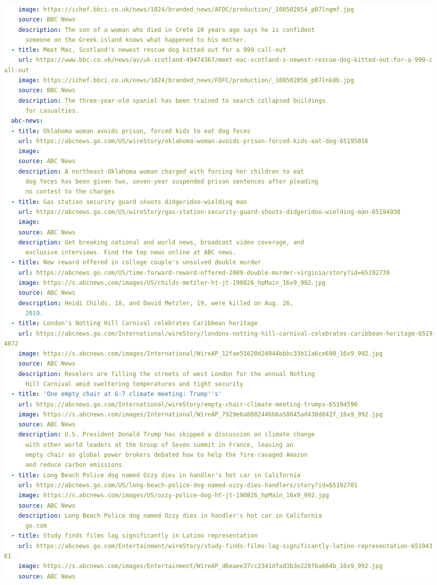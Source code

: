 ```yaml
    image: https://ichef.bbci.co.uk/news/1024/branded_news/AFDC/production/_108502054_p07lngmf.jpg
    source: BBC News
    description: The son of a woman who died in Crete 10 years ago says he is confident
      someone on the Greek island knows what happened to his mother.
  - title: Meet Mac, Scotland's newest rescue dog kitted out for a 999 call-out
    url: https://www.bbc.co.uk/news/av/uk-scotland-49474367/meet-mac-scotland-s-newest-rescue-dog-kitted-out-for-a-999-call-out
    image: https://ichef.bbci.co.uk/news/1024/branded_news/FDFC/production/_108502056_p07lnk8b.jpg
    source: BBC News
    description: The three-year-old spaniel has been trained to search collapsed buildings
      for casualties.
  abc-news:
  - title: Oklahoma woman avoids prison, forced kids to eat dog feces
    url: https://abcnews.go.com/US/wireStory/oklahoma-woman-avoids-prison-forced-kids-eat-dog-65195016
    image: 
    source: ABC News
    description: A northeast Oklahoma woman charged with forcing her children to eat
      dog feces has been given two, seven-year suspended prison sentences after pleading
      no contest to the charges
  - title: Gas station security guard shoots didgeridoo-wielding man
    url: https://abcnews.go.com/US/wireStory/gas-station-security-guard-shoots-didgeridoo-wielding-man-65194938
    image: 
    source: ABC News
    description: Get breaking national and world news, broadcast video coverage, and
      exclusive interviews. Find the top news online at ABC news.
  - title: New reward offered in college couple's unsolved double murder
    url: https://abcnews.go.com/US/time-forward-reward-offered-2009-double-murder-virginia/story?id=65192739
    image: https://s.abcnews.com/images/US/childs-metzler-ht-jt-190826_hpMain_16x9_992.jpg
    source: ABC News
    description: Heidi Childs, 18, and David Metzler, 19, were killed on Aug. 26,
      2019.
  - title: London's Notting Hill Carnival celebrates Caribbean heritage
    url: https://abcnews.go.com/International/wireStory/londons-notting-hill-carnival-celebrates-caribbean-heritage-65194872
    image: https://s.abcnews.com/images/International/WireAP_12fae51620d24944bbbc33b11a6ce690_16x9_992.jpg
    source: ABC News
    description: Revelers are filling the streets of west London for the annual Notting
      Hill Carnival amid sweltering temperatures and tight security
  - title: 'One empty chair at G-7 climate meeting: Trump''s'
    url: https://abcnews.go.com/International/wireStory/empty-chair-climate-meeting-trumps-65194590
    image: https://s.abcnews.com/images/International/WireAP_7929e6a8002446b6a58645ad430d842f_16x9_992.jpg
    source: ABC News
    description: U.S. President Donald Trump has skipped a discussion on climate change
      with other world leaders at the Group of Seven summit in France, leaving an
      empty chair as global power brokers debated how to help the fire-ravaged Amazon
      and reduce carbon emissions
  - title: Long Beach Police dog named Ozzy dies in handler's hot car in California
    url: https://abcnews.go.com/US/long-beach-police-dog-named-ozzy-dies-handlers/story?id=65192701
    image: https://s.abcnews.com/images/US/ozzy-police-dog-ht-jt-190826_hpMain_16x9_992.jpg
    source: ABC News
    description: Long Beach Police dog named Ozzy dies in handler's hot car in California
      go.com
  - title: Study finds films lag significantly in Latino representation
    url: https://abcnews.go.com/Entertainment/wireStory/study-finds-films-lag-significantly-latino-representation-65194381
    image: https://s.abcnews.com/images/Entertainment/WireAP_d6eaee37cc2341dfad3b3e228f6a664b_16x9_992.jpg
    source: ABC News
```
